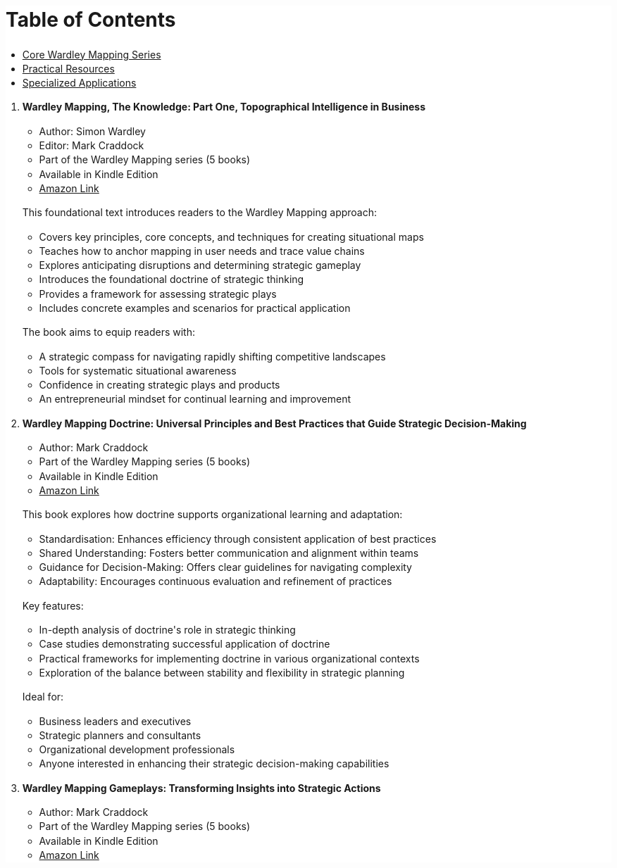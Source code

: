 # Table of Contents

  - [Core Wardley Mapping Series](#core-wardley-mapping-series)
  - [Practical Resources](#practical-resources)
  - [Specialized Applications](#specialized-applications)


1. **Wardley Mapping, The Knowledge: Part One, Topographical Intelligence in Business**
   - Author: Simon Wardley
   - Editor: Mark Craddock
   - Part of the Wardley Mapping series (5 books)
   - Available in Kindle Edition
   - [Amazon Link](https://www.amazon.co.uk/stores/Mark-Craddock/author/B08FT5G32H)

   This foundational text introduces readers to the Wardley Mapping approach:
   - Covers key principles, core concepts, and techniques for creating situational maps
   - Teaches how to anchor mapping in user needs and trace value chains
   - Explores anticipating disruptions and determining strategic gameplay
   - Introduces the foundational doctrine of strategic thinking
   - Provides a framework for assessing strategic plays
   - Includes concrete examples and scenarios for practical application

   The book aims to equip readers with:
   - A strategic compass for navigating rapidly shifting competitive landscapes
   - Tools for systematic situational awareness
   - Confidence in creating strategic plays and products
   - An entrepreneurial mindset for continual learning and improvement

2. **Wardley Mapping Doctrine: Universal Principles and Best Practices that Guide Strategic Decision-Making**
   - Author: Mark Craddock
   - Part of the Wardley Mapping series (5 books)
   - Available in Kindle Edition
   - [Amazon Link](https://www.amazon.co.uk/stores/Mark-Craddock/author/B08FT5G32H)

   This book explores how doctrine supports organizational learning and adaptation:
   - Standardisation: Enhances efficiency through consistent application of best practices
   - Shared Understanding: Fosters better communication and alignment within teams
   - Guidance for Decision-Making: Offers clear guidelines for navigating complexity
   - Adaptability: Encourages continuous evaluation and refinement of practices

   Key features:
   - In-depth analysis of doctrine's role in strategic thinking
   - Case studies demonstrating successful application of doctrine
   - Practical frameworks for implementing doctrine in various organizational contexts
   - Exploration of the balance between stability and flexibility in strategic planning

   Ideal for:
   - Business leaders and executives
   - Strategic planners and consultants
   - Organizational development professionals
   - Anyone interested in enhancing their strategic decision-making capabilities

3. **Wardley Mapping Gameplays: Transforming Insights into Strategic Actions**
   - Author: Mark Craddock
   - Part of the Wardley Mapping series (5 books)
   - Available in Kindle Edition
   - [Amazon Link](https://www.amazon.co.uk/stores/Mark-Craddock/author/B08FT5G32H)
